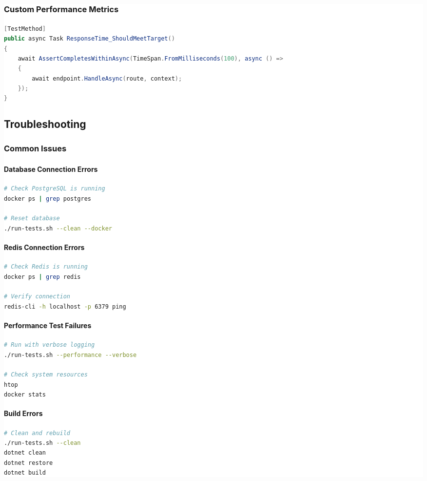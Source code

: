 ### Custom Performance Metrics
```csharp
[TestMethod]
public async Task ResponseTime_ShouldMeetTarget()
{
    await AssertCompletesWithinAsync(TimeSpan.FromMilliseconds(100), async () =>
    {
        await endpoint.HandleAsync(route, context);
    });
}
```

## Troubleshooting

### Common Issues

#### Database Connection Errors
```bash
# Check PostgreSQL is running
docker ps | grep postgres

# Reset database
./run-tests.sh --clean --docker
```

#### Redis Connection Errors
```bash
# Check Redis is running
docker ps | grep redis

# Verify connection
redis-cli -h localhost -p 6379 ping
```

#### Performance Test Failures
```bash
# Run with verbose logging
./run-tests.sh --performance --verbose

# Check system resources
htop
docker stats
```

#### Build Errors
```bash
# Clean and rebuild
./run-tests.sh --clean
dotnet clean
dotnet restore
dotnet build
```

